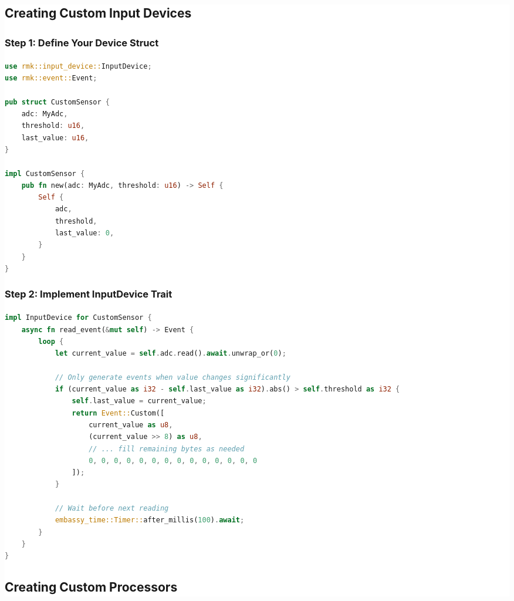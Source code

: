 ## Creating Custom Input Devices

### Step 1: Define Your Device Struct

```rust
use rmk::input_device::InputDevice;
use rmk::event::Event;

pub struct CustomSensor {
    adc: MyAdc,
    threshold: u16,
    last_value: u16,
}

impl CustomSensor {
    pub fn new(adc: MyAdc, threshold: u16) -> Self {
        Self {
            adc,
            threshold,
            last_value: 0,
        }
    }
}
```

### Step 2: Implement InputDevice Trait

```rust
impl InputDevice for CustomSensor {
    async fn read_event(&mut self) -> Event {
        loop {
            let current_value = self.adc.read().await.unwrap_or(0);
            
            // Only generate events when value changes significantly
            if (current_value as i32 - self.last_value as i32).abs() > self.threshold as i32 {
                self.last_value = current_value;
                return Event::Custom([
                    current_value as u8,
                    (current_value >> 8) as u8,
                    // ... fill remaining bytes as needed
                    0, 0, 0, 0, 0, 0, 0, 0, 0, 0, 0, 0, 0, 0
                ]);
            }
            
            // Wait before next reading
            embassy_time::Timer::after_millis(100).await;
        }
    }
}
```

## Creating Custom Processors
